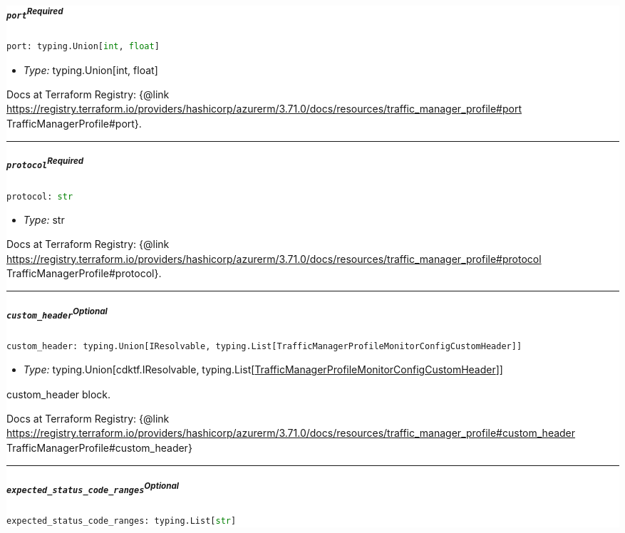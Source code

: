 ##### `port`<sup>Required</sup> <a name="port" id="@cdktf/provider-azurerm.trafficManagerProfile.TrafficManagerProfileMonitorConfig.property.port"></a>

```python
port: typing.Union[int, float]
```

- *Type:* typing.Union[int, float]

Docs at Terraform Registry: {@link https://registry.terraform.io/providers/hashicorp/azurerm/3.71.0/docs/resources/traffic_manager_profile#port TrafficManagerProfile#port}.

---

##### `protocol`<sup>Required</sup> <a name="protocol" id="@cdktf/provider-azurerm.trafficManagerProfile.TrafficManagerProfileMonitorConfig.property.protocol"></a>

```python
protocol: str
```

- *Type:* str

Docs at Terraform Registry: {@link https://registry.terraform.io/providers/hashicorp/azurerm/3.71.0/docs/resources/traffic_manager_profile#protocol TrafficManagerProfile#protocol}.

---

##### `custom_header`<sup>Optional</sup> <a name="custom_header" id="@cdktf/provider-azurerm.trafficManagerProfile.TrafficManagerProfileMonitorConfig.property.customHeader"></a>

```python
custom_header: typing.Union[IResolvable, typing.List[TrafficManagerProfileMonitorConfigCustomHeader]]
```

- *Type:* typing.Union[cdktf.IResolvable, typing.List[<a href="#@cdktf/provider-azurerm.trafficManagerProfile.TrafficManagerProfileMonitorConfigCustomHeader">TrafficManagerProfileMonitorConfigCustomHeader</a>]]

custom_header block.

Docs at Terraform Registry: {@link https://registry.terraform.io/providers/hashicorp/azurerm/3.71.0/docs/resources/traffic_manager_profile#custom_header TrafficManagerProfile#custom_header}

---

##### `expected_status_code_ranges`<sup>Optional</sup> <a name="expected_status_code_ranges" id="@cdktf/provider-azurerm.trafficManagerProfile.TrafficManagerProfileMonitorConfig.property.expectedStatusCodeRanges"></a>

```python
expected_status_code_ranges: typing.List[str]
```

